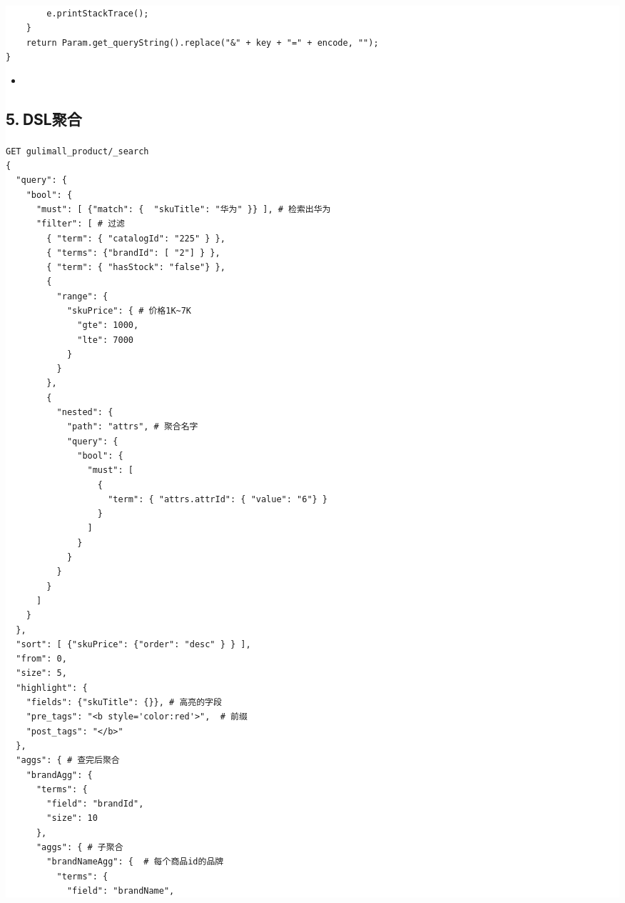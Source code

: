   ```
          e.printStackTrace();
      }
      return Param.get_queryString().replace("&" + key + "=" + encode, "");
  }
  ```

* 

## 5. DSL聚合

```
GET gulimall_product/_search
{
  "query": {
    "bool": {
      "must": [ {"match": {  "skuTitle": "华为" }} ], # 检索出华为
      "filter": [ # 过滤
        { "term": { "catalogId": "225" } },
        { "terms": {"brandId": [ "2"] } }, 
        { "term": { "hasStock": "false"} },
        {
          "range": {
            "skuPrice": { # 价格1K~7K
              "gte": 1000,
              "lte": 7000
            }
          }
        },
        {
          "nested": {
            "path": "attrs", # 聚合名字
            "query": {
              "bool": {
                "must": [
                  {
                    "term": { "attrs.attrId": { "value": "6"} }
                  }
                ]
              }
            }
          }
        }
      ]
    }
  },
  "sort": [ {"skuPrice": {"order": "desc" } } ],
  "from": 0,
  "size": 5,
  "highlight": {  
    "fields": {"skuTitle": {}}, # 高亮的字段
    "pre_tags": "<b style='color:red'>",  # 前缀
    "post_tags": "</b>"
  },
  "aggs": { # 查完后聚合
    "brandAgg": {
      "terms": {
        "field": "brandId",
        "size": 10
      },
      "aggs": { # 子聚合
        "brandNameAgg": {  # 每个商品id的品牌
          "terms": {
            "field": "brandName",
```